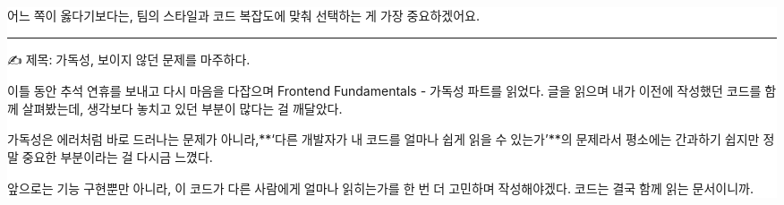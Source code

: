 어느 쪽이 옳다기보다는, 팀의 스타일과 코드 복잡도에 맞춰 선택하는 게 가장 중요하겠어요.

---
✍️ 제목: 가독성, 보이지 않던 문제를 마주하다.

이틀 동안 추석 연휴를 보내고 다시 마음을 다잡으며 Frontend Fundamentals - 가독성 파트를 읽었다. 글을 읽으며 내가 이전에 작성했던 코드를 함께 살펴봤는데,
생각보다 놓치고 있던 부분이 많다는 걸 깨달았다.

가독성은 에러처럼 바로 드러나는 문제가 아니라,**‘다른 개발자가 내 코드를 얼마나 쉽게 읽을 수 있는가’**의 문제라서
평소에는 간과하기 쉽지만 정말 중요한 부분이라는 걸 다시금 느꼈다.

앞으로는 기능 구현뿐만 아니라, 이 코드가 다른 사람에게 얼마나 읽히는가를 한 번 더 고민하며 작성해야겠다.
코드는 결국 함께 읽는 문서이니까. 

